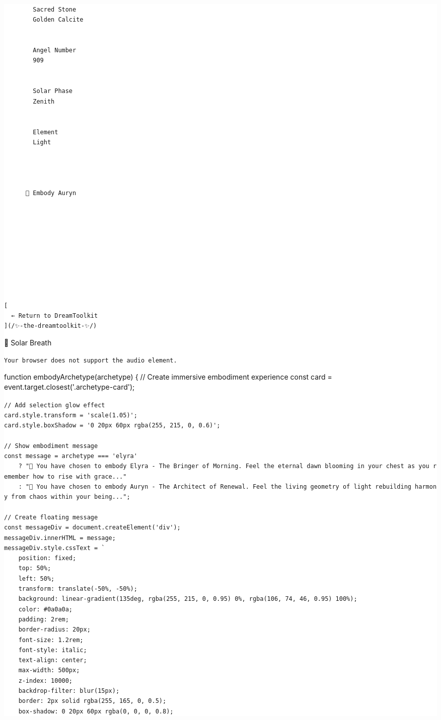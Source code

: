         
        
          
            Sacred Stone
            Golden Calcite
          
          
            Angel Number
            909
          
          
            Solar Phase
            Zenith
          
          
            Element
            Light
          
        
        
        
          🌿 Embody Auryn
        
      
    

  

  

  
  
    [
      ← Return to DreamToolkit
    ](/✨-the-dreamtoolkit-✨/)
  

  🎵 Solar Breath
  
    
    Your browser does not support the audio element.
  

function embodyArchetype(archetype) {
    // Create immersive embodiment experience
    const card = event.target.closest('.archetype-card');
    
    // Add selection glow effect
    card.style.transform = 'scale(1.05)';
    card.style.boxShadow = '0 20px 60px rgba(255, 215, 0, 0.6)';
    
    // Show embodiment message
    const message = archetype === 'elyra' 
        ? "🌼 You have chosen to embody Elyra - The Bringer of Morning. Feel the eternal dawn blooming in your chest as you remember how to rise with grace..."
        : "🌿 You have chosen to embody Auryn - The Architect of Renewal. Feel the living geometry of light rebuilding harmony from chaos within your being...";
    
    // Create floating message
    const messageDiv = document.createElement('div');
    messageDiv.innerHTML = message;
    messageDiv.style.cssText = `
        position: fixed;
        top: 50%;
        left: 50%;
        transform: translate(-50%, -50%);
        background: linear-gradient(135deg, rgba(255, 215, 0, 0.95) 0%, rgba(106, 74, 46, 0.95) 100%);
        color: #0a0a0a;
        padding: 2rem;
        border-radius: 20px;
        font-size: 1.2rem;
        font-style: italic;
        text-align: center;
        max-width: 500px;
        z-index: 10000;
        backdrop-filter: blur(15px);
        border: 2px solid rgba(255, 165, 0, 0.5);
        box-shadow: 0 20px 60px rgba(0, 0, 0, 0.8);